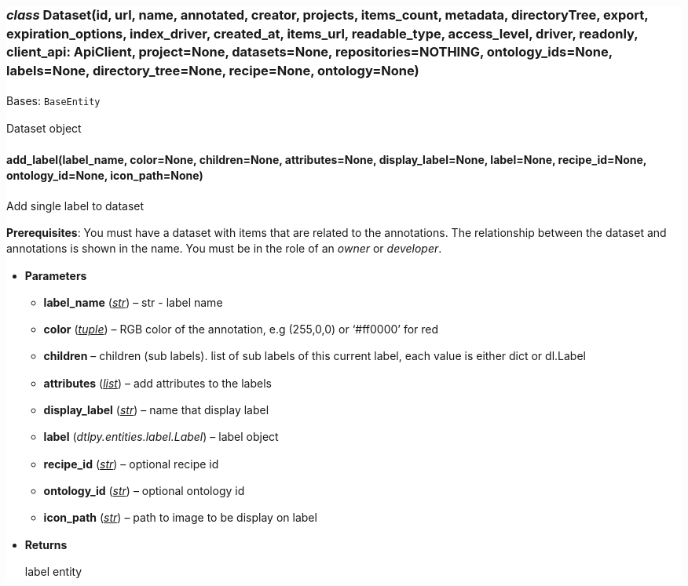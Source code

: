 
### _class_ Dataset(id, url, name, annotated, creator, projects, items_count, metadata, directoryTree, export, expiration_options, index_driver, created_at, items_url, readable_type, access_level, driver, readonly, client_api: ApiClient, project=None, datasets=None, repositories=NOTHING, ontology_ids=None, labels=None, directory_tree=None, recipe=None, ontology=None)
Bases: `BaseEntity`

Dataset object


#### add_label(label_name, color=None, children=None, attributes=None, display_label=None, label=None, recipe_id=None, ontology_id=None, icon_path=None)
Add single label to dataset

**Prerequisites**: You must have a dataset with items that are related to the annotations. The relationship between the dataset and annotations is shown in the name. You must be in the role of an *owner* or *developer*.


* **Parameters**

    
    * **label_name** ([*str*](https://docs.python.org/3/library/stdtypes.html#str)) – str - label name


    * **color** ([*tuple*](https://docs.python.org/3/library/stdtypes.html#tuple)) – RGB color of the annotation, e.g (255,0,0) or ‘#ff0000’ for red


    * **children** – children (sub labels). list of sub labels of this current label, each value is either dict or dl.Label


    * **attributes** ([*list*](https://docs.python.org/3/library/stdtypes.html#list)) – add attributes to the labels


    * **display_label** ([*str*](https://docs.python.org/3/library/stdtypes.html#str)) – name that display label


    * **label** (*dtlpy.entities.label.Label*) – label object


    * **recipe_id** ([*str*](https://docs.python.org/3/library/stdtypes.html#str)) – optional recipe id


    * **ontology_id** ([*str*](https://docs.python.org/3/library/stdtypes.html#str)) – optional ontology id


    * **icon_path** ([*str*](https://docs.python.org/3/library/stdtypes.html#str)) – path to image to be display on label



* **Returns**

    label entity

